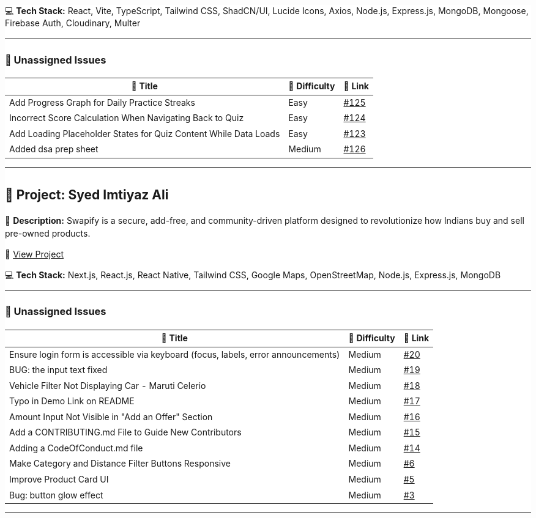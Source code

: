 💻 **Tech Stack:** React, Vite, TypeScript, Tailwind CSS, ShadCN/UI, Lucide Icons, Axios, Node.js, Express.js, MongoDB, Mongoose, Firebase Auth, Cloudinary, Multer

---

### 🐛 Unassigned Issues

| 🔖 Title | 🎯 Difficulty | 🔗 Link |
|----------|----------------|---------|
| Add Progress Graph for Daily Practice Streaks | Easy | [#125](https://github.com/SurajSG23/PrepBuddy/issues/125) |
| Incorrect Score Calculation When Navigating Back to Quiz | Easy | [#124](https://github.com/SurajSG23/PrepBuddy/issues/124) |
| Add Loading Placeholder States for Quiz Content While Data Loads | Easy | [#123](https://github.com/SurajSG23/PrepBuddy/issues/123) |
| Added dsa prep sheet | Medium | [#126](https://github.com/SurajSG23/PrepBuddy/pull/126) |

---

## 📌 Project: Syed Imtiyaz Ali 

📝 **Description:** Swapify is a secure, add-free, and community-driven platform designed to revolutionize how Indians buy and sell pre-owned products.

🔗 [View Project](https://github.com/SyedImtiyaz-1/Swapify)

💻 **Tech Stack:** Next.js, React.js, React Native, Tailwind CSS, Google Maps, OpenStreetMap, Node.js, Express.js, MongoDB

---

### 🐛 Unassigned Issues

| 🔖 Title | 🎯 Difficulty | 🔗 Link |
|----------|----------------|---------|
| Ensure login form is accessible via keyboard (focus, labels, error announcements) | Medium | [#20](https://github.com/SyedImtiyaz-1/Swapify/issues/20) |
| BUG: the input text fixed | Medium | [#19](https://github.com/SyedImtiyaz-1/Swapify/pull/19) |
| Vehicle Filter Not Displaying Car - Maruti Celerio | Medium | [#18](https://github.com/SyedImtiyaz-1/Swapify/issues/18) |
| Typo in Demo Link on README | Medium | [#17](https://github.com/SyedImtiyaz-1/Swapify/issues/17) |
| Amount Input Not Visible in "Add an Offer" Section | Medium | [#16](https://github.com/SyedImtiyaz-1/Swapify/issues/16) |
| Add a CONTRIBUTING.md File to Guide New Contributors | Medium | [#15](https://github.com/SyedImtiyaz-1/Swapify/issues/15) |
| Adding a CodeOfConduct.md file | Medium | [#14](https://github.com/SyedImtiyaz-1/Swapify/issues/14) |
| Make Category and Distance Filter Buttons Responsive | Medium | [#6](https://github.com/SyedImtiyaz-1/Swapify/issues/6) |
| Improve Product Card UI | Medium | [#5](https://github.com/SyedImtiyaz-1/Swapify/issues/5) |
| Bug:  button glow effect | Medium | [#3](https://github.com/SyedImtiyaz-1/Swapify/issues/3) |

---
